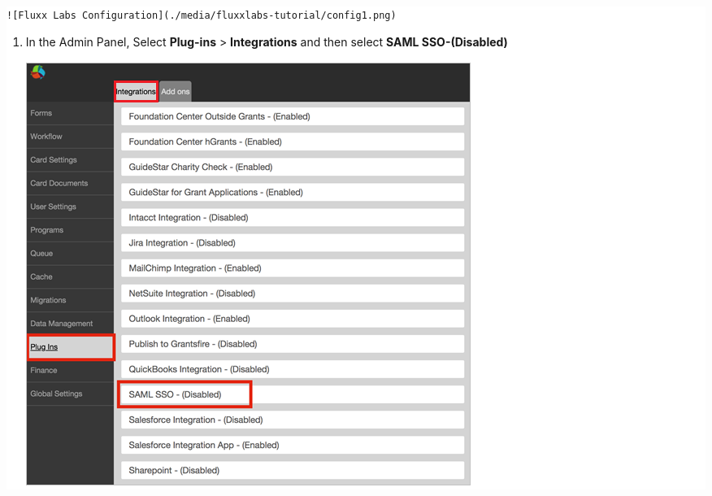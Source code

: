 	![Fluxx Labs Configuration](./media/fluxxlabs-tutorial/config1.png)

1. In the Admin Panel, Select **Plug-ins** > **Integrations** and then select **SAML SSO-(Disabled)**

	![Fluxx Labs Configuration](./media/fluxxlabs-tutorial/config2.png)
